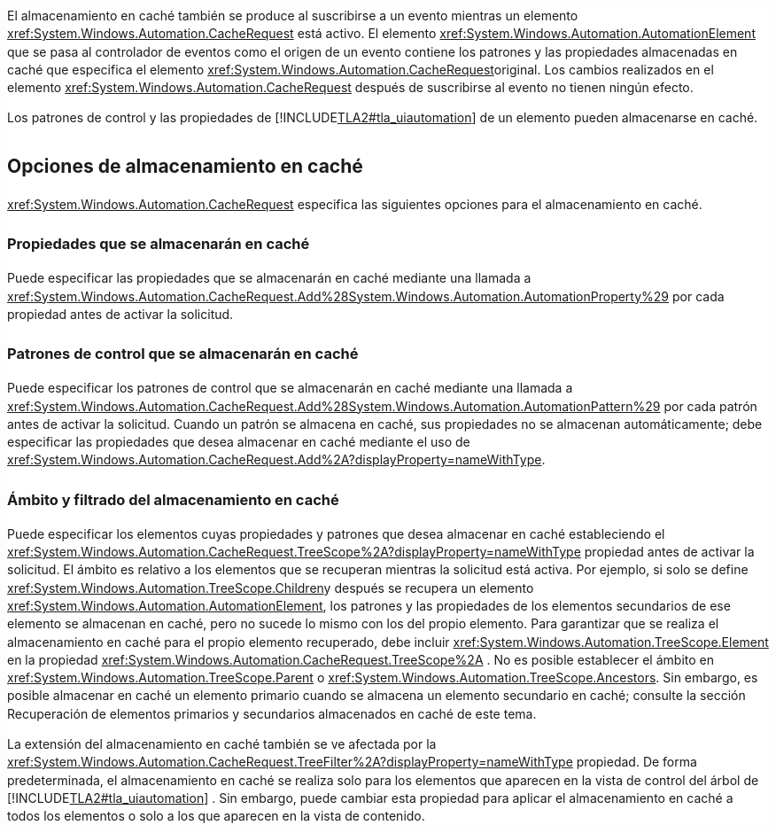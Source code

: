  El almacenamiento en caché también se produce al suscribirse a un evento mientras un elemento <xref:System.Windows.Automation.CacheRequest> está activo. El elemento <xref:System.Windows.Automation.AutomationElement> que se pasa al controlador de eventos como el origen de un evento contiene los patrones y las propiedades almacenadas en caché que especifica el elemento <xref:System.Windows.Automation.CacheRequest>original. Los cambios realizados en el elemento <xref:System.Windows.Automation.CacheRequest> después de suscribirse al evento no tienen ningún efecto.  
  
 Los patrones de control y las propiedades de [!INCLUDE[TLA2#tla_uiautomation](../../../includes/tla2sharptla-uiautomation-md.md)] de un elemento pueden almacenarse en caché.  
  
<a name="Options_for_Caching"></a>   
## <a name="options-for-caching"></a>Opciones de almacenamiento en caché  
 <xref:System.Windows.Automation.CacheRequest> especifica las siguientes opciones para el almacenamiento en caché.  
  
<a name="Properties_to_Cache"></a>   
### <a name="properties-to-cache"></a>Propiedades que se almacenarán en caché  
 Puede especificar las propiedades que se almacenarán en caché mediante una llamada a <xref:System.Windows.Automation.CacheRequest.Add%28System.Windows.Automation.AutomationProperty%29> por cada propiedad antes de activar la solicitud.  
  
<a name="Control_Patterns_to_Cache"></a>   
### <a name="control-patterns-to-cache"></a>Patrones de control que se almacenarán en caché  
 Puede especificar los patrones de control que se almacenarán en caché mediante una llamada a <xref:System.Windows.Automation.CacheRequest.Add%28System.Windows.Automation.AutomationPattern%29> por cada patrón antes de activar la solicitud. Cuando un patrón se almacena en caché, sus propiedades no se almacenan automáticamente; debe especificar las propiedades que desea almacenar en caché mediante el uso de <xref:System.Windows.Automation.CacheRequest.Add%2A?displayProperty=nameWithType>.  
  
<a name="Scope_of_the_Caching"></a>   
### <a name="scope-and-filtering-of-caching"></a>Ámbito y filtrado del almacenamiento en caché  
 Puede especificar los elementos cuyas propiedades y patrones que desea almacenar en caché estableciendo el <xref:System.Windows.Automation.CacheRequest.TreeScope%2A?displayProperty=nameWithType> propiedad antes de activar la solicitud. El ámbito es relativo a los elementos que se recuperan mientras la solicitud está activa. Por ejemplo, si solo se define <xref:System.Windows.Automation.TreeScope.Children>y después se recupera un elemento <xref:System.Windows.Automation.AutomationElement>, los patrones y las propiedades de los elementos secundarios de ese elemento se almacenan en caché, pero no sucede lo mismo con los del propio elemento. Para garantizar que se realiza el almacenamiento en caché para el propio elemento recuperado, debe incluir <xref:System.Windows.Automation.TreeScope.Element> en la propiedad <xref:System.Windows.Automation.CacheRequest.TreeScope%2A> . No es posible establecer el ámbito en <xref:System.Windows.Automation.TreeScope.Parent> o <xref:System.Windows.Automation.TreeScope.Ancestors>. Sin embargo, es posible almacenar en caché un elemento primario cuando se almacena un elemento secundario en caché; consulte la sección Recuperación de elementos primarios y secundarios almacenados en caché de este tema.  
  
 La extensión del almacenamiento en caché también se ve afectada por la <xref:System.Windows.Automation.CacheRequest.TreeFilter%2A?displayProperty=nameWithType> propiedad. De forma predeterminada, el almacenamiento en caché se realiza solo para los elementos que aparecen en la vista de control del árbol de [!INCLUDE[TLA2#tla_uiautomation](../../../includes/tla2sharptla-uiautomation-md.md)] . Sin embargo, puede cambiar esta propiedad para aplicar el almacenamiento en caché a todos los elementos o solo a los que aparecen en la vista de contenido.  
  